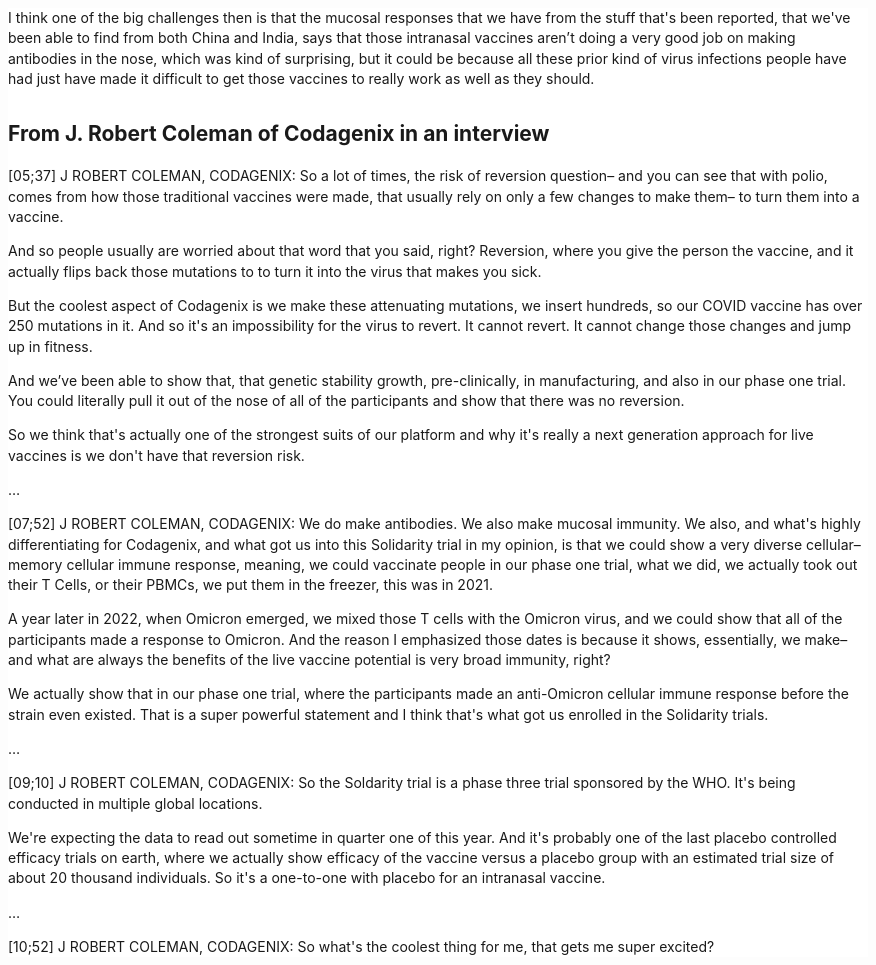 I think one of the big challenges then is that the mucosal responses that we have from the stuff that's been reported, that we've been able to find from both China and India, says that those intranasal vaccines aren’t doing a very good job on making antibodies in the nose, which was kind of surprising, but it could be because all these prior kind of virus infections people have had just have made it difficult to get those vaccines to really work as well as they should.

## From J. Robert Coleman of Codagenix in an interview

[05;37] J ROBERT COLEMAN, CODAGENIX:  So a lot of times, the risk of reversion question–  and you can see that with polio, comes from how those traditional vaccines were made, that usually rely on only a few changes to make them– to turn them into a vaccine. 

And so people usually are worried about that word that you said, right? Reversion, where you give the person the vaccine, and it actually flips back those mutations to to turn it into the virus that makes you sick. 

But the coolest aspect of Codagenix is we make these attenuating mutations, we insert hundreds, so our COVID vaccine has over 250 mutations in it. And so it's an impossibility for the virus to revert. It cannot revert. It cannot change those changes and jump up in fitness. 

And we’ve been able to show that, that genetic stability growth, pre-clinically, in manufacturing, and also in our phase one trial. You could literally pull it out of the nose of all of the participants and show that there was no reversion. 

So we think that's actually one of the strongest suits of our platform and why it's really a next generation approach for live vaccines is we don't have that reversion risk.

…

[07;52] J ROBERT COLEMAN, CODAGENIX: We do make antibodies. We also make mucosal immunity. We also, and what's highly differentiating for Codagenix, and what got us into this Solidarity trial in my opinion, is that we could show a very diverse cellular– memory cellular immune response, meaning, we could vaccinate people in our phase one trial, what we did, we actually took out their T Cells, or their PBMCs, we put them in the freezer, this was in 2021. 

A year later in 2022, when Omicron emerged, we mixed those T cells with the Omicron virus, and we could show that all of the participants made a response to Omicron. And the reason I emphasized those dates is because it shows, essentially, we make– and what are always the benefits of the live vaccine potential is very broad immunity, right? 

We actually show that in our phase one trial, where the participants made an anti-Omicron cellular immune response before the strain even existed. That is a super powerful statement and I think that's what got us enrolled in the Solidarity trials.

…

[09;10] J ROBERT COLEMAN, CODAGENIX: So the Soldarity trial is a phase three trial sponsored by the WHO. It's being conducted in multiple global locations.

We're expecting the data to read out sometime in quarter one of this year. And it's probably one of the last placebo controlled efficacy trials on earth, where we actually show efficacy of the vaccine versus a placebo group with an estimated trial size of about 20 thousand individuals. So it's a one-to-one with placebo for an intranasal vaccine.

…

[10;52] J ROBERT COLEMAN, CODAGENIX: So what's the coolest thing for me, that gets me super excited? 
